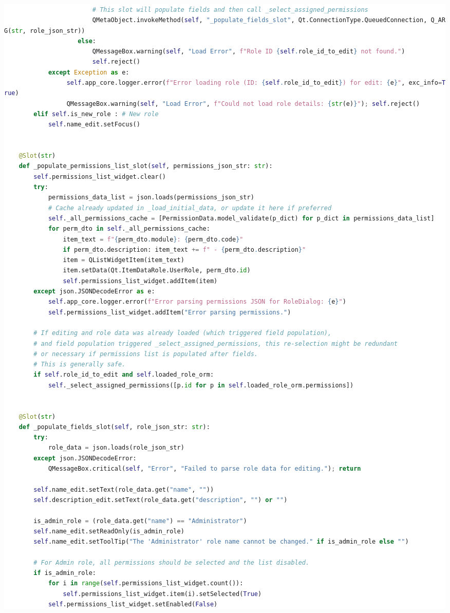 ```python
                        # This slot will populate fields and then call _select_assigned_permissions
                        QMetaObject.invokeMethod(self, "_populate_fields_slot", Qt.ConnectionType.QueuedConnection, Q_ARG(str, role_json_str))
                    else:
                        QMessageBox.warning(self, "Load Error", f"Role ID {self.role_id_to_edit} not found.")
                        self.reject()
            except Exception as e:
                 self.app_core.logger.error(f"Error loading role (ID: {self.role_id_to_edit}) for edit: {e}", exc_info=True)
                 QMessageBox.warning(self, "Load Error", f"Could not load role details: {str(e)}"); self.reject()
        elif self.is_new_role : # New role
            self.name_edit.setFocus()


    @Slot(str)
    def _populate_permissions_list_slot(self, permissions_json_str: str):
        self.permissions_list_widget.clear()
        try:
            permissions_data_list = json.loads(permissions_json_str)
            # Cache already updated in _load_initial_data, or update it here if preferred
            self._all_permissions_cache = [PermissionData.model_validate(p_dict) for p_dict in permissions_data_list]
            for perm_dto in self._all_permissions_cache:
                item_text = f"{perm_dto.module}: {perm_dto.code}"
                if perm_dto.description: item_text += f" - {perm_dto.description}"
                item = QListWidgetItem(item_text)
                item.setData(Qt.ItemDataRole.UserRole, perm_dto.id) 
                self.permissions_list_widget.addItem(item)
        except json.JSONDecodeError as e:
            self.app_core.logger.error(f"Error parsing permissions JSON for RoleDialog: {e}")
            self.permissions_list_widget.addItem("Error parsing permissions.")
        
        # If editing and role data was already loaded (which triggered field population),
        # and field population triggered _select_assigned_permissions, this re-selection might be redundant
        # or necessary if permissions list is populated after fields.
        # This is generally safe.
        if self.role_id_to_edit and self.loaded_role_orm:
            self._select_assigned_permissions([p.id for p in self.loaded_role_orm.permissions])


    @Slot(str)
    def _populate_fields_slot(self, role_json_str: str):
        try:
            role_data = json.loads(role_json_str) 
        except json.JSONDecodeError:
            QMessageBox.critical(self, "Error", "Failed to parse role data for editing."); return

        self.name_edit.setText(role_data.get("name", ""))
        self.description_edit.setText(role_data.get("description", "") or "")

        is_admin_role = (role_data.get("name") == "Administrator")
        self.name_edit.setReadOnly(is_admin_role)
        self.name_edit.setToolTip("The 'Administrator' role name cannot be changed." if is_admin_role else "")
        
        # For Admin role, all permissions should be selected and the list disabled.
        if is_admin_role:
            for i in range(self.permissions_list_widget.count()):
                self.permissions_list_widget.item(i).setSelected(True)
            self.permissions_list_widget.setEnabled(False) 
```
